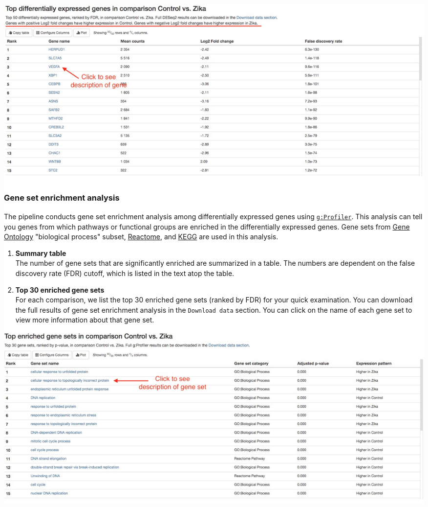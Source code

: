 ![Top 50 genes plot](../images/RNAseq/top_50_genes_plot.jpeg)

### Gene set enrichment analysis
The pipeline conducts gene set enrichment analysis among differentially expressed genes using [`g:Profiler`](https://biit.cs.ut.ee/gprofiler/gost). This analysis can tell you genes from which pathways or functional groups are enriched in the differentially expressed genes. Gene sets from [Gene Ontology](http://geneontology.org/) "biological process" subset, [Reactome](https://reactome.org/), and [KEGG](https://www.genome.jp/kegg/) are used in this analysis.

1. **Summary table**<br>
The number of gene sets that are significantly enriched are summarized in a table. The numbers are dependent on the false discovery rate (FDR) cutoff, which is listed in the text atop the table.

2. **Top 30 enriched gene sets**<br>
For each comparison, we list the top 30 enriched gene sets (ranked by FDR) for your quick examination. You can download the full results of gene set enrichment analysis in the `Download data` section. You can click on the name of each gene set to view more information about that gene set.

![Top 30 gene sets plot](../images/RNAseq/top_30_gene_sets_plot.jpeg)
